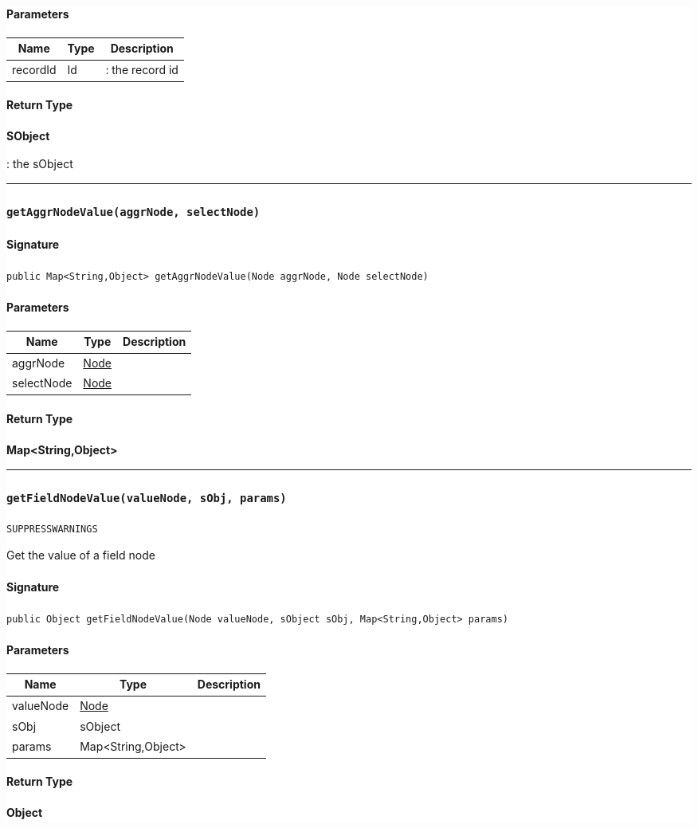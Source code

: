 #### Parameters
| Name | Type | Description |
|------|------|-------------|
| recordId | Id | : the record id |

#### Return Type
**SObject**

: the sObject

---

### `getAggrNodeValue(aggrNode, selectNode)`

#### Signature
```apex
public Map<String,Object> getAggrNodeValue(Node aggrNode, Node selectNode)
```

#### Parameters
| Name | Type | Description |
|------|------|-------------|
| aggrNode | [Node](Node.md) |  |
| selectNode | [Node](Node.md) |  |

#### Return Type
**Map&lt;String,Object&gt;**

---

### `getFieldNodeValue(valueNode, sObj, params)`

`SUPPRESSWARNINGS`

Get the value of a field node

#### Signature
```apex
public Object getFieldNodeValue(Node valueNode, sObject sObj, Map<String,Object> params)
```

#### Parameters
| Name | Type | Description |
|------|------|-------------|
| valueNode | [Node](Node.md) |  |
| sObj | sObject |  |
| params | Map&lt;String,Object&gt; |  |

#### Return Type
**Object**
